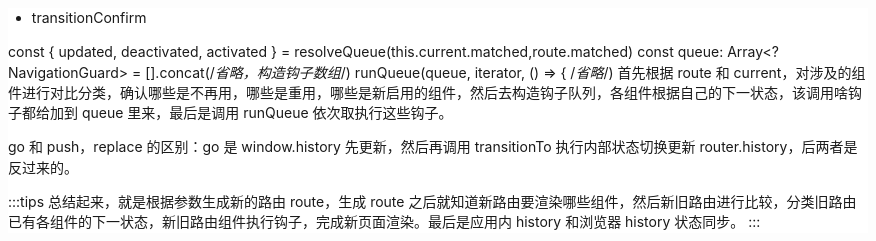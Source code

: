- transitionConfirm

const { updated, deactivated, activated } = resolveQueue(this.current.matched,route.matched)
const queue: Array<?NavigationGuard> = [].concat(/_省略，构造钩子数组_/)
runQueue(queue, iterator, () => { /_省略_/)
首先根据 route 和 current，对涉及的组件进行对比分类，确认哪些是不再用，哪些是重用，哪些是新启用的组件，然后去构造钩子队列，各组件根据自己的下一状态，该调用啥钩子都给加到 queue 里来，最后是调用 runQueue 依次取执行这些钩子。

go 和 push，replace 的区别：go 是 window.history 先更新，然后再调用 transitionTo 执行内部状态切换更新 router.history，后两者是反过来的。

:::tips
总结起来，就是根据参数生成新的路由 route，生成 route 之后就知道新路由要渲染哪些组件，然后新旧路由进行比较，分类旧路由已有各组件的下一状态，新旧路由组件执行钩子，完成新页面渲染。最后是应用内 history 和浏览器 history 状态同步。
:::
